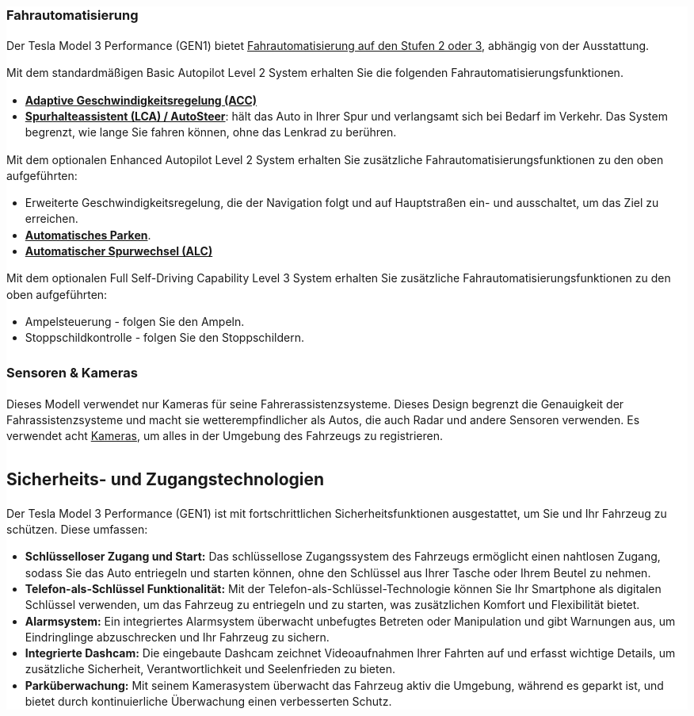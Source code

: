 ### Fahrautomatisierung

Der Tesla Model 3 Performance (GEN1) bietet [Fahrautomatisierung auf den Stufen 2 oder 3](../../../../technology/driverassistance/#level-of-autonomous-driving), abhängig von der Ausstattung.

Mit dem standardmäßigen Basic Autopilot Level 2 System erhalten Sie die folgenden Fahrautomatisierungsfunktionen.

- [**Adaptive Geschwindigkeitsregelung (ACC)**](../../../../technology/driverassistance/adaptivecruisecontrol/)
- [**Spurhalteassistent (LCA) / AutoSteer**](../../../../technology/driverassistance/autosteer/): hält das Auto in Ihrer Spur und verlangsamt sich bei Bedarf im Verkehr. Das System begrenzt, wie lange Sie fahren können, ohne das Lenkrad zu berühren.

Mit dem optionalen Enhanced Autopilot Level 2 System erhalten Sie zusätzliche Fahrautomatisierungsfunktionen zu den oben aufgeführten:

- Erweiterte Geschwindigkeitsregelung, die der Navigation folgt und auf Hauptstraßen ein- und ausschaltet, um das Ziel zu erreichen.
- [**Automatisches Parken**](../../../../technology/driverassistance/automaticparking/).
- [**Automatischer Spurwechsel (ALC)**](../../../../technology/driverassistance/automatedlanechange/)

Mit dem optionalen Full Self-Driving Capability Level 3 System erhalten Sie zusätzliche Fahrautomatisierungsfunktionen zu den oben aufgeführten:

- Ampelsteuerung - folgen Sie den Ampeln.
- Stoppschildkontrolle - folgen Sie den Stoppschildern.

### Sensoren & Kameras

Dieses Modell verwendet nur Kameras für seine Fahrerassistenzsysteme. Dieses Design begrenzt die Genauigkeit der Fahrassistenzsysteme und macht sie wetterempfindlicher als Autos, die auch Radar und andere Sensoren verwenden.
Es verwendet acht [Kameras](../../../../technology/sensorsandcameras/cameras/), um alles in der Umgebung des Fahrzeugs zu registrieren.

## Sicherheits- und Zugangstechnologien

Der Tesla Model 3 Performance (GEN1) ist mit fortschrittlichen Sicherheitsfunktionen ausgestattet, um Sie und Ihr Fahrzeug zu schützen. Diese umfassen:

- **Schlüsselloser Zugang und Start:** Das schlüssellose Zugangssystem des Fahrzeugs ermöglicht einen nahtlosen Zugang, sodass Sie das Auto entriegeln und starten können, ohne den Schlüssel aus Ihrer Tasche oder Ihrem Beutel zu nehmen.
- **Telefon-als-Schlüssel Funktionalität:** Mit der Telefon-als-Schlüssel-Technologie können Sie Ihr Smartphone als digitalen Schlüssel verwenden, um das Fahrzeug zu entriegeln und zu starten, was zusätzlichen Komfort und Flexibilität bietet.
- **Alarmsystem:** Ein integriertes Alarmsystem überwacht unbefugtes Betreten oder Manipulation und gibt Warnungen aus, um Eindringlinge abzuschrecken und Ihr Fahrzeug zu sichern.
- **Integrierte Dashcam:** Die eingebaute Dashcam zeichnet Videoaufnahmen Ihrer Fahrten auf und erfasst wichtige Details, um zusätzliche Sicherheit, Verantwortlichkeit und Seelenfrieden zu bieten.
- **Parküberwachung:** Mit seinem Kamerasystem überwacht das Fahrzeug aktiv die Umgebung, während es geparkt ist, und bietet durch kontinuierliche Überwachung einen verbesserten Schutz.
